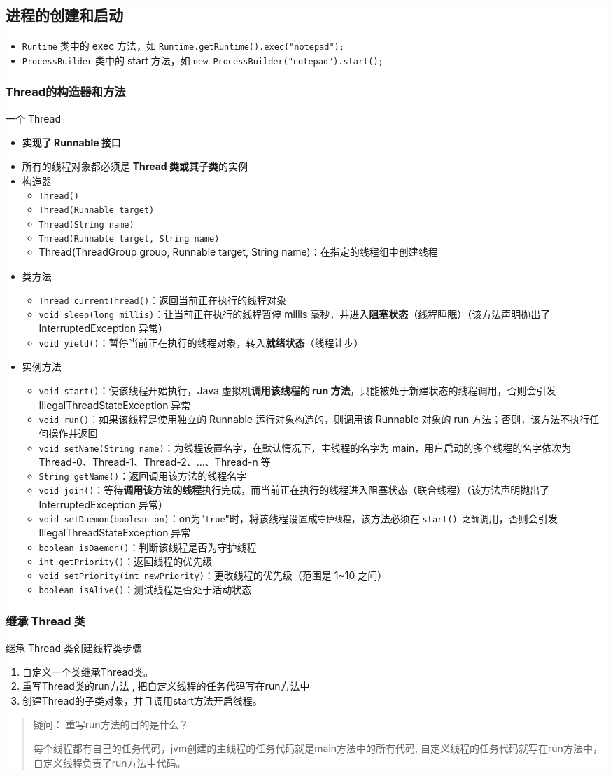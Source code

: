 

## 进程的创建和启动

- `Runtime` 类中的 exec 方法，如 `Runtime.getRuntime().exec("notepad");`
- `ProcessBuilder` 类中的 start 方法，如 `new ProcessBuilder("notepad").start();`



### Thread的构造器和方法

一个 Thread

+ **实现了 Runnable 接口**

- 所有的线程对象都必须是 **Thread 类或其子类**的实例
- 构造器
  - `Thread()`
  - `Thread(Runnable target)`
  - `Thread(String name)`
  - `Thread(Runnable target, String name)`
  - Thread(ThreadGroup group, Runnable target, String name)：在指定的线程组中创建线程

+ 类方法
  - `Thread currentThread()`：返回当前正在执行的线程对象
  - `void sleep(long millis)`：让当前正在执行的线程暂停 millis 毫秒，并进入**阻塞状态**（线程睡眠）（该方法声明抛出了 InterruptedException 异常）
  - `void yield()`：暂停当前正在执行的线程对象，转入**就绪状态**（线程让步）

+ 实例方法
  - `void start()`：使该线程开始执行，Java 虚拟机**调用该线程的 run 方法**，只能被处于新建状态的线程调用，否则会引发 IllegalThreadStateException 异常
  - `void run()`：如果该线程是使用独立的 Runnable 运行对象构造的，则调用该 Runnable 对象的 run 方法；否则，该方法不执行任何操作并返回
  - `void setName(String name)`：为线程设置名字，在默认情况下，主线程的名字为 main，用户启动的多个线程的名字依次为 Thread-0、Thread-1、Thread-2、…、Thread-n 等
  - `String getName()`：返回调用该方法的线程名字
  - `void join()`：等待**调用该方法的线程**执行完成，而当前正在执行的线程进入阻塞状态（联合线程）（该方法声明抛出了 InterruptedException 异常）
  - `void setDaemon(boolean on)`：on为"`true`"时，将该线程设置成`守护线程`，该方法必须在 `start() 之前`调用，否则会引发 IllegalThreadStateException 异常
  - `boolean isDaemon()`：判断该线程是否为守护线程
  - `int getPriority()`：返回线程的优先级
  - `void setPriority(int newPriority)`：更改线程的优先级（范围是 1~10 之间）
  - `boolean isAlive()`：测试线程是否处于活动状态



### 继承 Thread 类

继承 Thread 类创建线程类步骤

1. 自定义一个类继承Thread类。
2. 重写Thread类的run方法 , 把自定义线程的任务代码写在run方法中
3. 创建Thread的子类对象，并且调用start方法开启线程。

> 疑问： 重写run方法的目的是什么？  
>
> 每个线程都有自己的任务代码，jvm创建的主线程的任务代码就是main方法中的所有代码, 自定义线程的任务代码就写在run方法中，自定义线程负责了run方法中代码。
